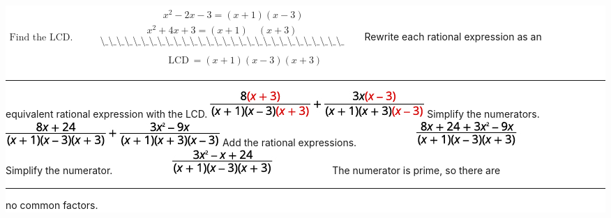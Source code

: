 <td data-valign="top" data-align="left"><math xmlns="http://www.w3.org/1998/Math/MathML"><mtable><mtr /><mtr /><mtr><mtd columnalign="left"><mtext>Find the LCD.</mtext></mtd><mtd /><mtd /><mtd columnalign="left"><mtable><mtr><mtd columnalign="left"><mspace width="1.3em" /><msup><mi>x</mi><mn>2</mn></msup><mo>−</mo><mn>2</mn><mi>x</mi><mo>−</mo><mn>3</mn><mo>=</mo><mrow><mo>(</mo><mrow><mi>x</mi><mo>+</mo><mn>1</mn></mrow><mo>)</mo></mrow><mrow><mo>(</mo><mrow><mi>x</mi><mo>−</mo><mn>3</mn></mrow><mo>)</mo></mrow></mtd></mtr><mtr><mtd columnalign="left"><munder accentunder="true"><mrow><msup><mi>x</mi><mn>2</mn></msup><mo>+</mo><mn>4</mn><mi>x</mi><mo>+</mo><mn>3</mn><mo>=</mo><mrow><mo>(</mo><mrow><mi>x</mi><mo>+</mo><mn>1</mn></mrow><mo>)</mo></mrow><mspace width="1em" /><mrow><mo>(</mo><mrow><mi>x</mi><mo>+</mo><mn>3</mn></mrow><mo>)</mo></mrow></mrow><mo stretchy="true">\_\_\_\_\_\_\_\_\_\_\_\_\_\_\_\_\_\_\_\_\_\_\_\_\_\_\_\_\_\_</mo></munder><mspace width="1em" /></mtd></mtr><mtr><mtd><mrow /></mtd></mtr><mtr><mtd columnalign="left"><mspace width="3.75em" /><mtext>LCD</mtext><mspace width="0.2em" /><mo>=</mo><mrow><mo>(</mo><mrow><mi>x</mi><mo>+</mo><mn>1</mn></mrow><mo>)</mo></mrow><mrow><mo>(</mo><mrow><mi>x</mi><mo>−</mo><mn>3</mn></mrow><mo>)</mo></mrow><mrow><mo>(</mo><mrow><mi>x</mi><mo>+</mo><mn>3</mn></mrow><mo>)</mo></mrow></mtd></mtr></mtable></mtd></mtr></mtable></math></td>
<td data-valign="top" data-align="left" />
</tr>
<tr valign="top">
<td data-valign="top" data-align="left">Rewrite each rational expression as an<hr data-type="newline" />equivalent rational expression with the LCD.</td>
<td data-valign="top" data-align="center"><span data-type="media" data-alt="."><img src="../resources/CNX_IntAlg_Figure_07_02_007b_img.jpg" alt="." /></span></td>
</tr>
<tr valign="top">
<td data-valign="top" data-align="left">Simplify the numerators.</td>
<td data-valign="top" data-align="center"><span data-type="media" data-alt="."><img src="../resources/CNX_IntAlg_Figure_07_02_007c_img.jpg" alt="." /></span></td>
</tr>
<tr valign="top">
<td data-valign="top" data-align="left">Add the rational expressions.</td>
<td data-valign="top" data-align="center"><span data-type="media" data-alt="."><img src="../resources/CNX_IntAlg_Figure_07_02_007d_img.jpg" alt="." /></span></td>
</tr>
<tr valign="top">
<td data-valign="top" data-align="left">Simplify the numerator.</td>
<td data-valign="top" data-align="center"><span data-type="media" data-alt="."><img src="../resources/CNX_IntAlg_Figure_07_02_007e_img.jpg" alt="." /></span></td>
</tr>
<tr valign="top">
<td data-valign="top" data-align="left" />
<td data-valign="top" data-align="left">The numerator is prime, so there are<hr data-type="newline" />no common factors.</td>
</tr>
</tbody></table>
